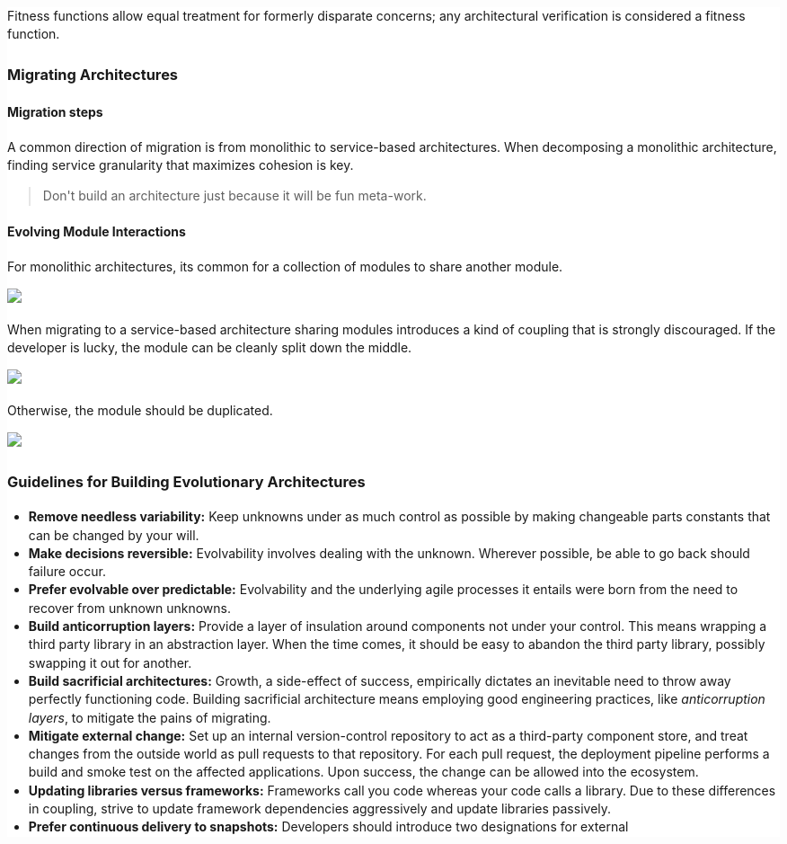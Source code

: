 Fitness functions allow equal treatment for formerly disparate concerns; any architectural verification is 
considered a fitness function.

### Migrating Architectures

#### Migration steps

A common direction of migration is from monolithic to service-based architectures. When decomposing a monolithic 
architecture, finding service granularity that maximizes cohesion is key.

> Don't build an architecture just because it will be fun meta-work.

#### Evolving Module Interactions

For monolithic architectures, its common for a collection of modules to share another module.

![](https://drive.google.com/uc?id=1LHkyVWLFmXtpjCgREjNF1XZeGh6DEJ31)

When migrating to a service-based architecture sharing modules introduces a kind of coupling that is strongly
discouraged. If the developer is lucky, the module can be cleanly split down the middle.

![](https://drive.google.com/uc?id=1q-LEY5GaMLOY-Sn3bxEAD1PlhLVH_VAU)

Otherwise, the module should be duplicated.

![](https://drive.google.com/uc?id=1nynBFLMiYKljef0oWnj9AUiFtwD88I-M)

### Guidelines for Building Evolutionary Architectures

* **Remove needless variability:** Keep unknowns under as much control as possible by making changeable parts 
  constants that can be changed by your will.
* **Make decisions reversible:** Evolvability involves dealing with the unknown. Wherever possible, be able to go 
  back should failure occur.
* **Prefer evolvable over predictable:** Evolvability and the underlying agile processes it entails were born 
  from the need to recover from unknown unknowns.
* **Build anticorruption layers:** Provide a layer of insulation around components not under your control. This 
  means wrapping a third party library in an abstraction layer. When the time comes, it should be easy to abandon 
  the third party library, possibly swapping it out for another.
* **Build sacrificial architectures:** Growth, a side-effect of success, empirically dictates an inevitable need 
  to throw away perfectly functioning code. Building sacrificial architecture means employing good engineering 
  practices, like *anticorruption layers*, to mitigate the pains of migrating.
* **Mitigate external change:** Set up an internal version-control repository to act as a third-party component
  store, and treat changes from the outside world as pull requests to that repository. For each pull request, 
  the deployment pipeline performs a build and smoke test on the affected applications. Upon success, the 
  change can be allowed into the ecosystem.
* **Updating libraries versus frameworks:** Frameworks call you code whereas your code calls a library. Due to 
  these differences in coupling, strive to update framework dependencies aggressively and update libraries 
  passively.
* **Prefer continuous delivery to snapshots:** Developers should introduce two designations for external 